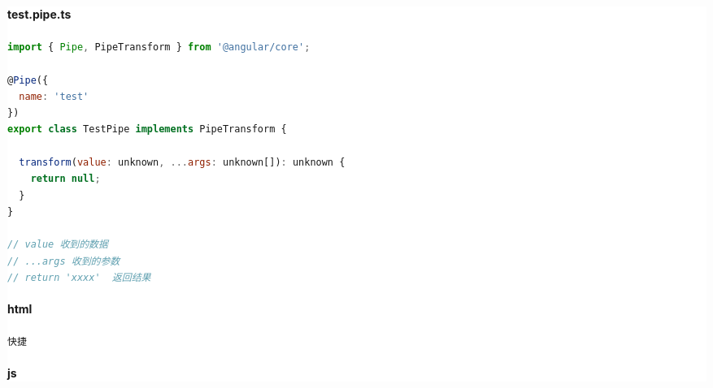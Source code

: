 #### **test.pipe.ts**

```javascript
import { Pipe, PipeTransform } from '@angular/core';

@Pipe({
  name: 'test'
})
export class TestPipe implements PipeTransform {

  transform(value: unknown, ...args: unknown[]): unknown {
    return null;
  }
}

// value 收到的数据
// ...args 收到的参数
// return 'xxxx'  返回结果

```











#### **html**

```html
快捷
```

#### **js**

```javascript

```



